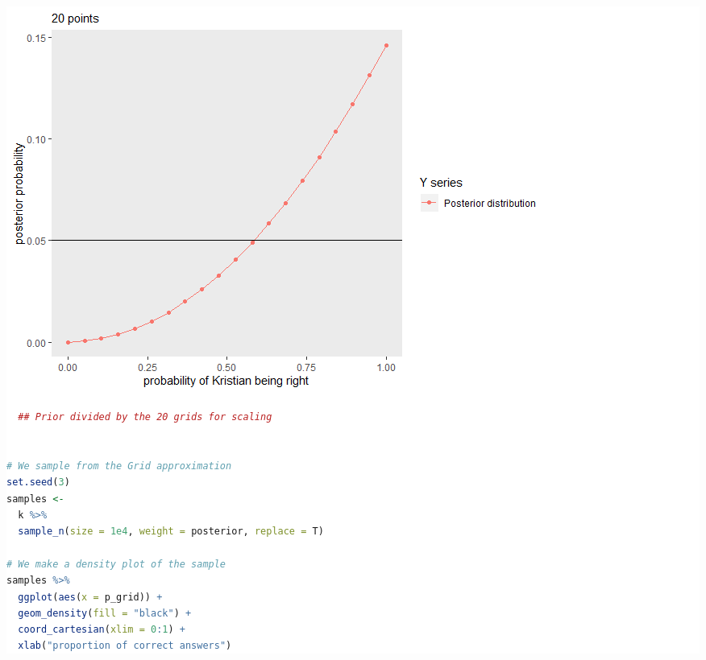 ![](Assignment2_files/figure-markdown_github/unnamed-chunk-4-1.png)

``` r
  ## Prior divided by the 20 grids for scaling 


# We sample from the Grid approximation
set.seed(3)
samples <-
  k %>% 
  sample_n(size = 1e4, weight = posterior, replace = T)

# We make a density plot of the sample
samples %>% 
  ggplot(aes(x = p_grid)) +
  geom_density(fill = "black") +
  coord_cartesian(xlim = 0:1) +
  xlab("proportion of correct answers")
```
